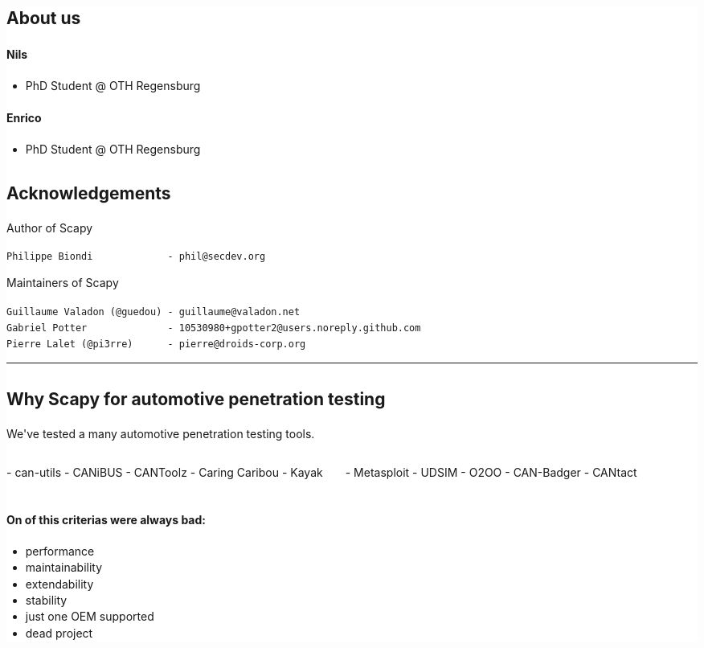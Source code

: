 
## About us

#### Nils

* PhD Student @ OTH Regensburg

#### Enrico

* PhD Student @ OTH Regensburg



## Acknowledgements

Author of Scapy
```text
Philippe Biondi             - phil@secdev.org
```
Maintainers of Scapy
```text
Guillaume Valadon (@guedou) - guillaume@valadon.net
Gabriel Potter              - 10530980+gpotter2@users.noreply.github.com
Pierre Lalet (@pi3rre)      - pierre@droids-corp.org
```

---

## Why Scapy for automotive penetration testing
We've tested a many automotive penetration testing tools. 
<div style="display: inline-block; ">
<div style="text-align: left; float: left;">
<p data-markdown>
- can-utils
- CANiBUS
- CANToolz
- Caring Caribou
- Kayak
</p>
</div><div style="text-align: left; float: right; margin-left: 2em;">
<p data-markdown>
- Metasploit
- UDSIM
- O2OO
- CAN-Badger
- CANtact
</p></div>
</div><br/>


 
#### On of this criterias were always bad: 

- performance 
- maintainability 
- extendability 
- stability
- just one OEM supported
- dead project
